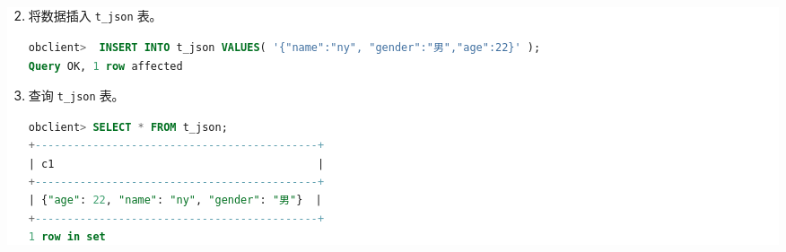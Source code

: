 2. 将数据插入 `t_json` 表。

   ```sql
   obclient>  INSERT INTO t_json VALUES( '{"name":"ny", "gender":"男","age":22}' );
   Query OK, 1 row affected
   ```

3. 查询 `t_json` 表。

   ```sql
   obclient> SELECT * FROM t_json;
   +--------------------------------------------+
   | c1                                         |
   +--------------------------------------------+
   | {"age": 22, "name": "ny", "gender": "男"}  |
   +--------------------------------------------+
   1 row in set
   ```
